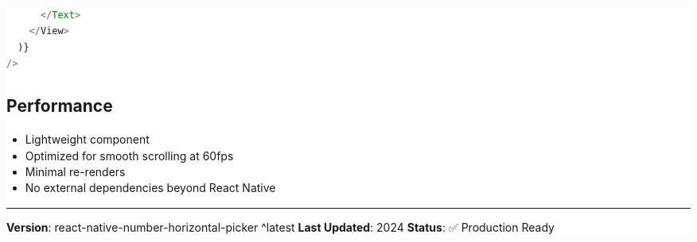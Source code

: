 ```javascript
      </Text>
    </View>
  )}
/>
```

## Performance

- Lightweight component
- Optimized for smooth scrolling at 60fps
- Minimal re-renders
- No external dependencies beyond React Native

---

**Version**: react-native-number-horizontal-picker ^latest
**Last Updated**: 2024
**Status**: ✅ Production Ready
